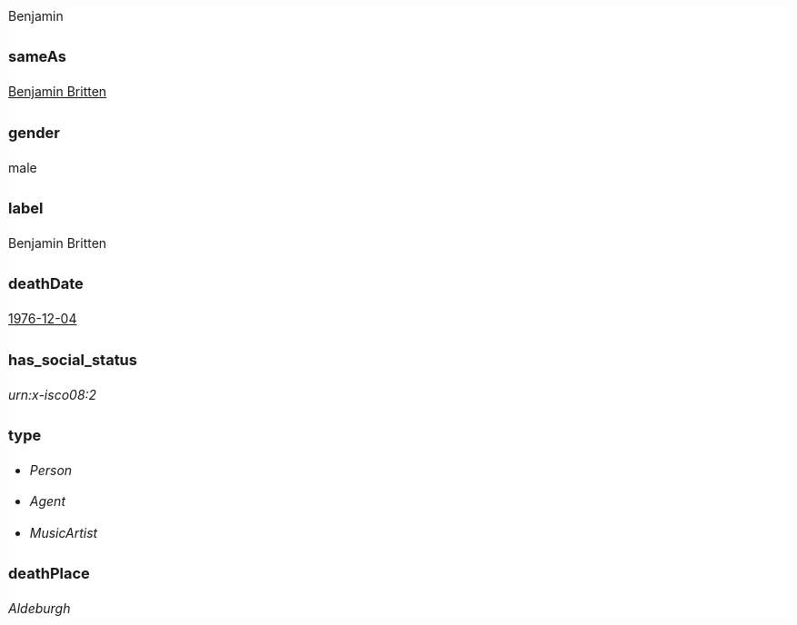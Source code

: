
Benjamin

### sameAs


[Benjamin Britten](#Benjamin-Britten)

### gender


male

### label


Benjamin Britten

### deathDate


[1976-12-04](#1976-12-04)

### has_social_status


*urn:x-isco08:2*

### type

 - *Person*

 - *Agent*

 - *MusicArtist*

### deathPlace


*Aldeburgh*